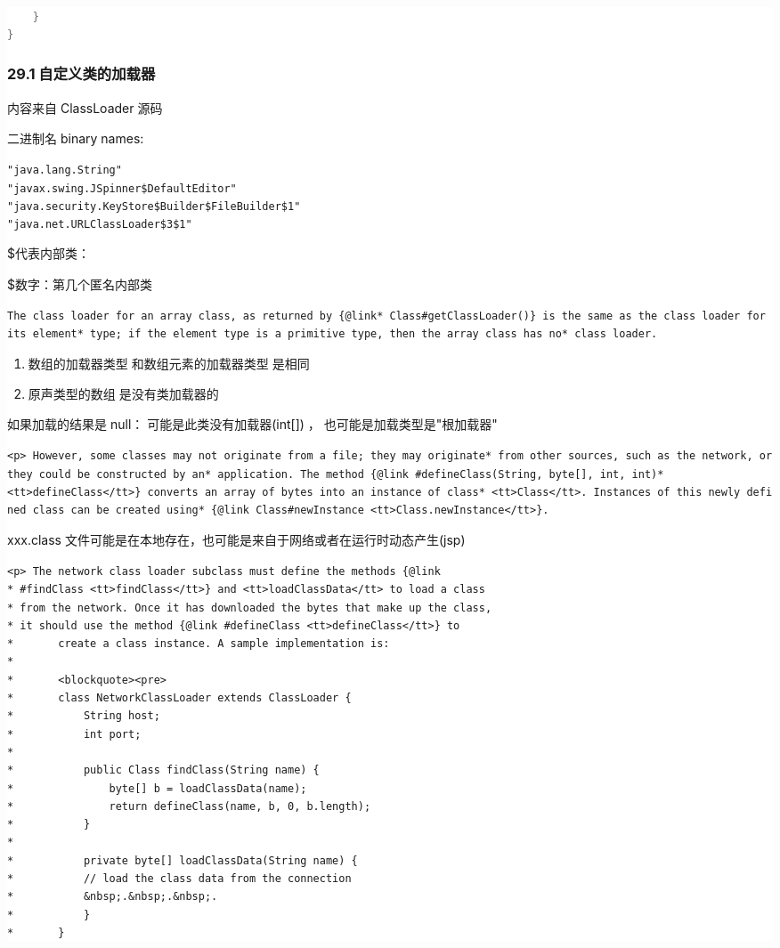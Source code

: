 ```java
    }
}
```

### 29.1 自定义类的加载器

内容来自 ClassLoader 源码

二进制名 binary names:

```text
"java.lang.String"
"javax.swing.JSpinner$DefaultEditor"
"java.security.KeyStore$Builder$FileBuilder$1"
"java.net.URLClassLoader$3$1"
```

\$代表内部类：


$数字：第几个匿名内部类

```text
The class loader for an array class, as returned by {@link* Class#getClassLoader()} is the same as the class loader for its element* type; if the element type is a primitive type, then the array class has no* class loader.
```

1.  数组的加载器类型 和数组元素的加载器类型 是相同

2.  原声类型的数组 是没有类加载器的

如果加载的结果是 null： 可能是此类没有加载器(int\[\]) ， 也可能是加载类型是"根加载器" 

```text
<p> However, some classes may not originate from a file; they may originate* from other sources, such as the network, or they could be constructed by an* application. The method {@link #defineClass(String, byte[], int, int)*
<tt>defineClass</tt>} converts an array of bytes into an instance of class* <tt>Class</tt>. Instances of this newly defined class can be created using* {@link Class#newInstance <tt>Class.newInstance</tt>}.
```

xxx.class 文件可能是在本地存在，也可能是来自于网络或者在运行时动态产生(jsp)

```text
<p> The network class loader subclass must define the methods {@link
* #findClass <tt>findClass</tt>} and <tt>loadClassData</tt> to load a class
* from the network. Once it has downloaded the bytes that make up the class,
* it should use the method {@link #defineClass <tt>defineClass</tt>} to
*       create a class instance. A sample implementation is:
*
*       <blockquote><pre>
*       class NetworkClassLoader extends ClassLoader {
*       	String host;
*       	int port;
*
*       	public Class findClass(String name) {
*           	byte[] b = loadClassData(name);
*           	return defineClass(name, b, 0, b.length);
*       	}
*
*       	private byte[] loadClassData(String name) {
*       	// load the class data from the connection
*       	&nbsp;.&nbsp;.&nbsp;.
*       	}
*   	}
```
